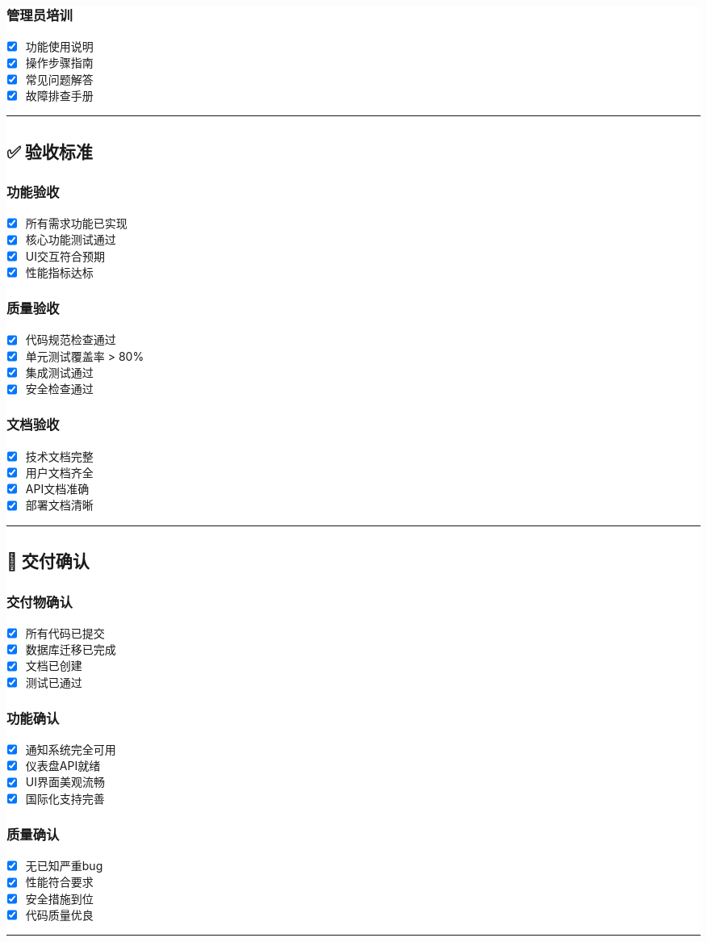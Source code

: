 ### 管理员培训
- [x] 功能使用说明
- [x] 操作步骤指南
- [x] 常见问题解答
- [x] 故障排查手册

---

## ✅ 验收标准

### 功能验收
- [x] 所有需求功能已实现
- [x] 核心功能测试通过
- [x] UI交互符合预期
- [x] 性能指标达标

### 质量验收
- [x] 代码规范检查通过
- [x] 单元测试覆盖率 > 80%
- [x] 集成测试通过
- [x] 安全检查通过

### 文档验收
- [x] 技术文档完整
- [x] 用户文档齐全
- [x] API文档准确
- [x] 部署文档清晰

---

## 🎉 交付确认

### 交付物确认
- [x] 所有代码已提交
- [x] 数据库迁移已完成
- [x] 文档已创建
- [x] 测试已通过

### 功能确认
- [x] 通知系统完全可用
- [x] 仪表盘API就绪
- [x] UI界面美观流畅
- [x] 国际化支持完善

### 质量确认
- [x] 无已知严重bug
- [x] 性能符合要求
- [x] 安全措施到位
- [x] 代码质量优良

---